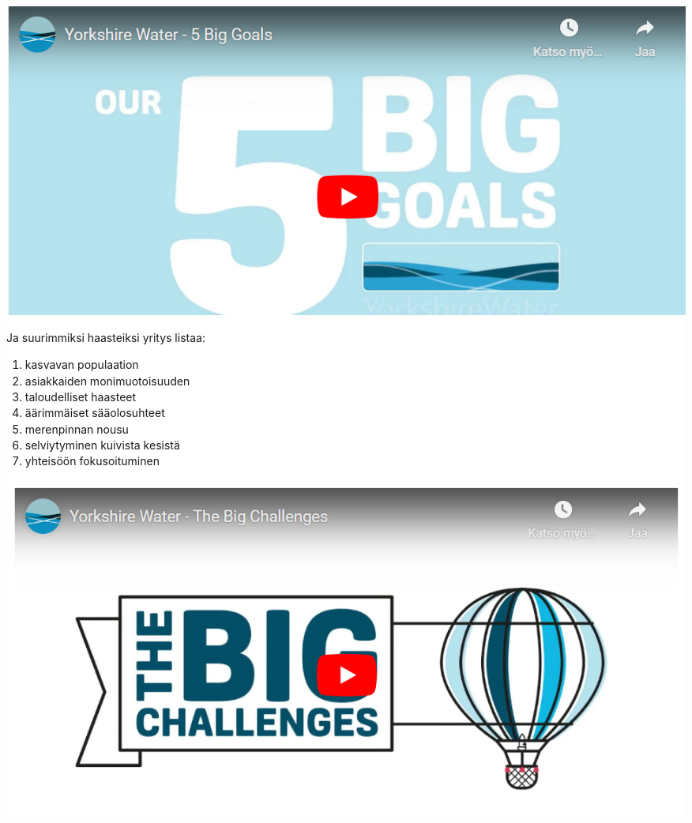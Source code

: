 [![Five main goals](img/big_goals.png)](https://youtu.be/JoD2_LpRBEw "Big Goals")

Ja suurimmiksi haasteiksi yritys listaa:
 
 1. kasvavan populaation
 2. asiakkaiden monimuotoisuuden
 3. taloudelliset haasteet
 4. äärimmäiset sääolosuhteet
 5. merenpinnan nousu
 6. selviytyminen kuivista kesistä
 7. yhteisöön fokusoituminen

[![Big challenges](img/main_challenges.png)](https://youtu.be/Zcj775gcUtg "Main Challenges")

